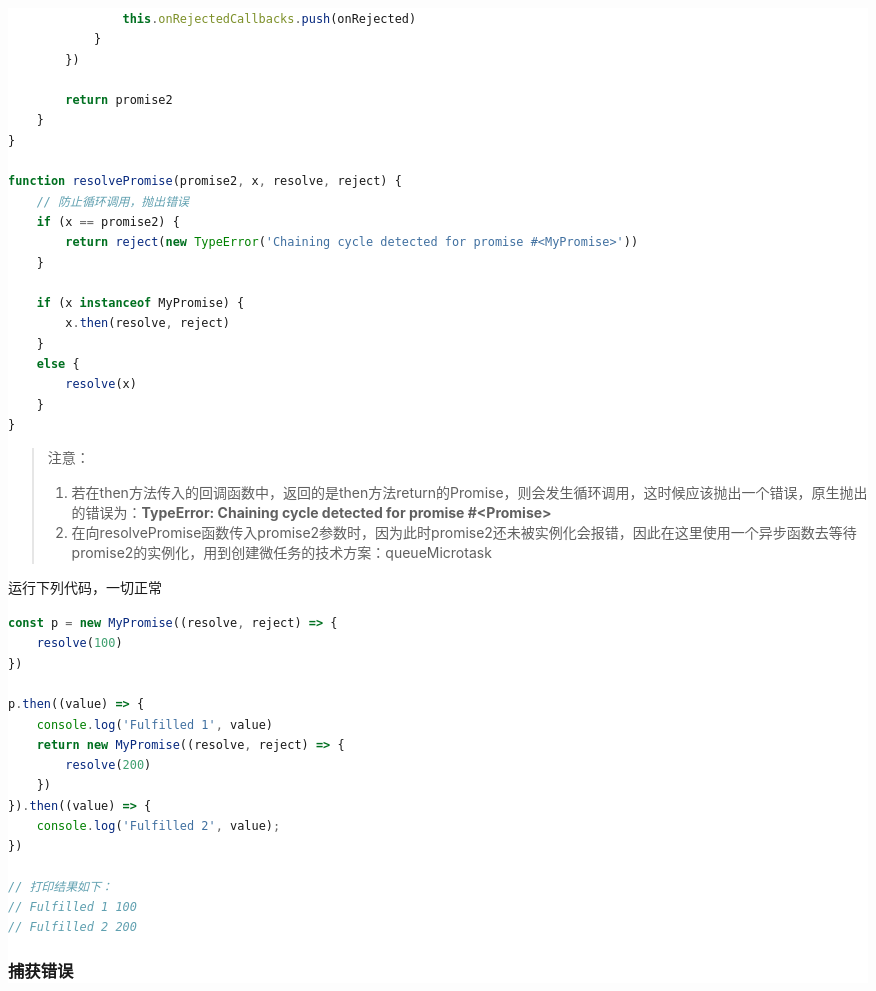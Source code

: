 ~~~js
                this.onRejectedCallbacks.push(onRejected)
            }
        })
        
        return promise2
    }
}

function resolvePromise(promise2, x, resolve, reject) {
    // 防止循环调用，抛出错误
    if (x == promise2) {
        return reject(new TypeError('Chaining cycle detected for promise #<MyPromise>'))
    }

    if (x instanceof MyPromise) {
        x.then(resolve, reject)
    }
    else {
        resolve(x)
    }
}
~~~

> 注意：
>
> 1. 若在then方法传入的回调函数中，返回的是then方法return的Promise，则会发生循环调用，这时候应该抛出一个错误，原生抛出的错误为：**TypeError: Chaining cycle detected for promise #\<Promise\>**
> 2. 在向resolvePromise函数传入promise2参数时，因为此时promise2还未被实例化会报错，因此在这里使用一个异步函数去等待promise2的实例化，用到创建微任务的技术方案：queueMicrotask

运行下列代码，一切正常

~~~js
const p = new MyPromise((resolve, reject) => {
    resolve(100)
})

p.then((value) => {
    console.log('Fulfilled 1', value)
    return new MyPromise((resolve, reject) => {
        resolve(200)
    })
}).then((value) => {
    console.log('Fulfilled 2', value);
})

// 打印结果如下：
// Fulfilled 1 100
// Fulfilled 2 200
~~~



### 捕获错误
